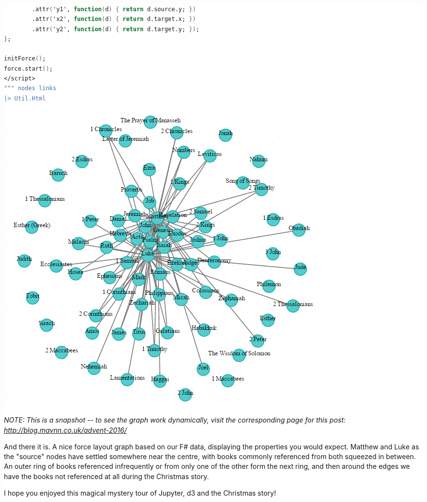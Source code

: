 ```fsharp
        .attr('y1', function(d) { return d.source.y; })
        .attr('x2', function(d) { return d.target.x; })
        .attr('y2', function(d) { return d.target.y; });
};

initForce();
force.start();
</script>
""" nodes links
|> Util.Html
```

![](d3_snapshot.png)

*NOTE: This is a snapshot -- to see the graph work dynamically, visit the corresponding page for this post: http://blog.mavnn.co.uk/advent-2016/*

And there it is. A nice force layout graph based on our F# data, displaying the properties you would expect. Matthew and Luke as the "source" nodes have settled somewhere near the centre, with books commonly referenced from both squeezed in between. An outer ring of books referenced infrequently or from only one of the other form the next ring, and then around the edges we have the books not referenced at all during the Christmas story.

I hope you enjoyed this magical mystery tour of Jupyter, d3 and the Christmas story!